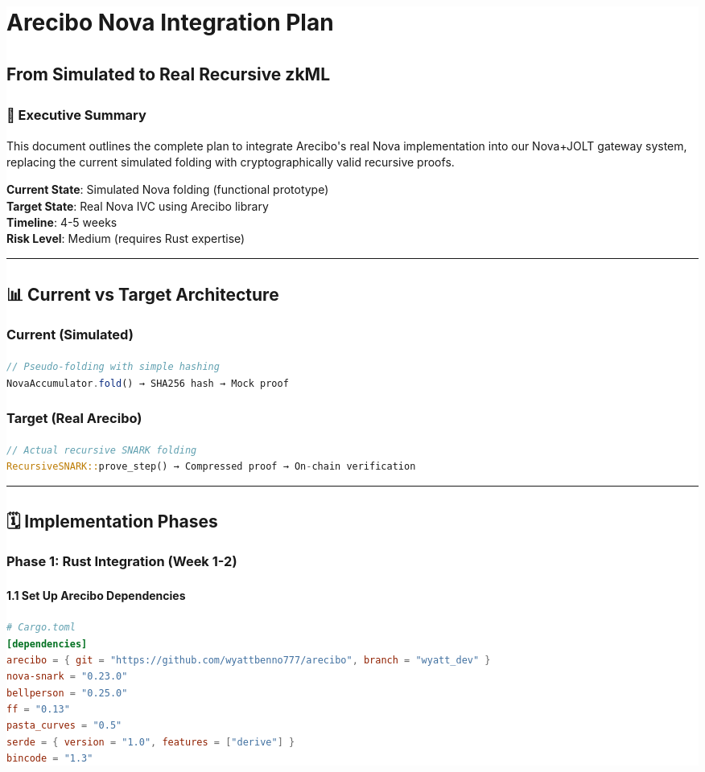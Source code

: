 # Arecibo Nova Integration Plan
## From Simulated to Real Recursive zkML

### 🎯 Executive Summary

This document outlines the complete plan to integrate Arecibo's real Nova implementation into our Nova+JOLT gateway system, replacing the current simulated folding with cryptographically valid recursive proofs.

**Current State**: Simulated Nova folding (functional prototype)  
**Target State**: Real Nova IVC using Arecibo library  
**Timeline**: 4-5 weeks  
**Risk Level**: Medium (requires Rust expertise)

---

## 📊 Current vs Target Architecture

### Current (Simulated)
```javascript
// Pseudo-folding with simple hashing
NovaAccumulator.fold() → SHA256 hash → Mock proof
```

### Target (Real Arecibo)
```rust
// Actual recursive SNARK folding
RecursiveSNARK::prove_step() → Compressed proof → On-chain verification
```

---

## 🗓️ Implementation Phases

### Phase 1: Rust Integration (Week 1-2)

#### 1.1 Set Up Arecibo Dependencies
```toml
# Cargo.toml
[dependencies]
arecibo = { git = "https://github.com/wyattbenno777/arecibo", branch = "wyatt_dev" }
nova-snark = "0.23.0"
bellperson = "0.25.0"
ff = "0.13"
pasta_curves = "0.5"
serde = { version = "1.0", features = ["derive"] }
bincode = "1.3"
```
